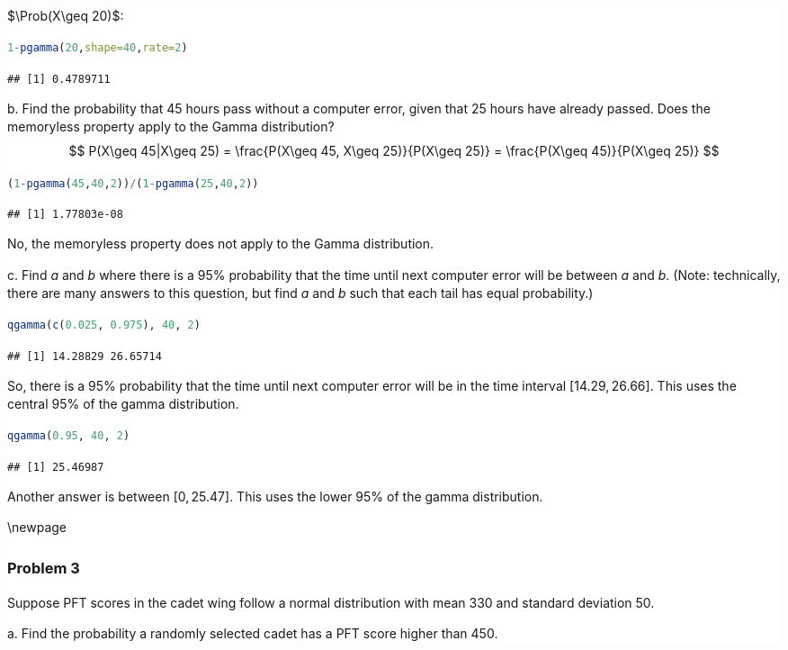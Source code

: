 $\Prob(X\geq 20)$:

```r
1-pgamma(20,shape=40,rate=2)
```

```
## [1] 0.4789711
```

b. Find the probability that 45 hours pass without a computer error, given that 25 hours have already passed. Does the memoryless property apply to the Gamma distribution? 
$$
P(X\geq 45|X\geq 25) = \frac{P(X\geq 45, X\geq 25)}{P(X\geq 25)} = \frac{P(X\geq 45)}{P(X\geq 25)}
$$

```r
(1-pgamma(45,40,2))/(1-pgamma(25,40,2))
```

```
## [1] 1.77803e-08
```

No, the memoryless property does not apply to the Gamma distribution. 

c. Find $a$ and $b$ where there is a 95% probability that the time until next computer error will be between $a$ and $b$. (Note: technically, there are many answers to this question, but find $a$ and $b$ such that each tail has equal probability.) 


```r
qgamma(c(0.025, 0.975), 40, 2)
```

```
## [1] 14.28829 26.65714
```

So, there is a 95% probability that the time until next computer error will be in the time interval $[14.29, 26.66]$. This uses the central 95% of the gamma distribution. 


```r
qgamma(0.95, 40, 2)
```

```
## [1] 25.46987
```

Another answer is between $[0, 25.47]$. This uses the lower 95% of the gamma distribution.


\newpage

### Problem 3

Suppose PFT scores in the cadet wing follow a normal distribution with mean 330 and standard deviation 50. 

a. Find the probability a randomly selected cadet has a PFT score higher than 450. 
